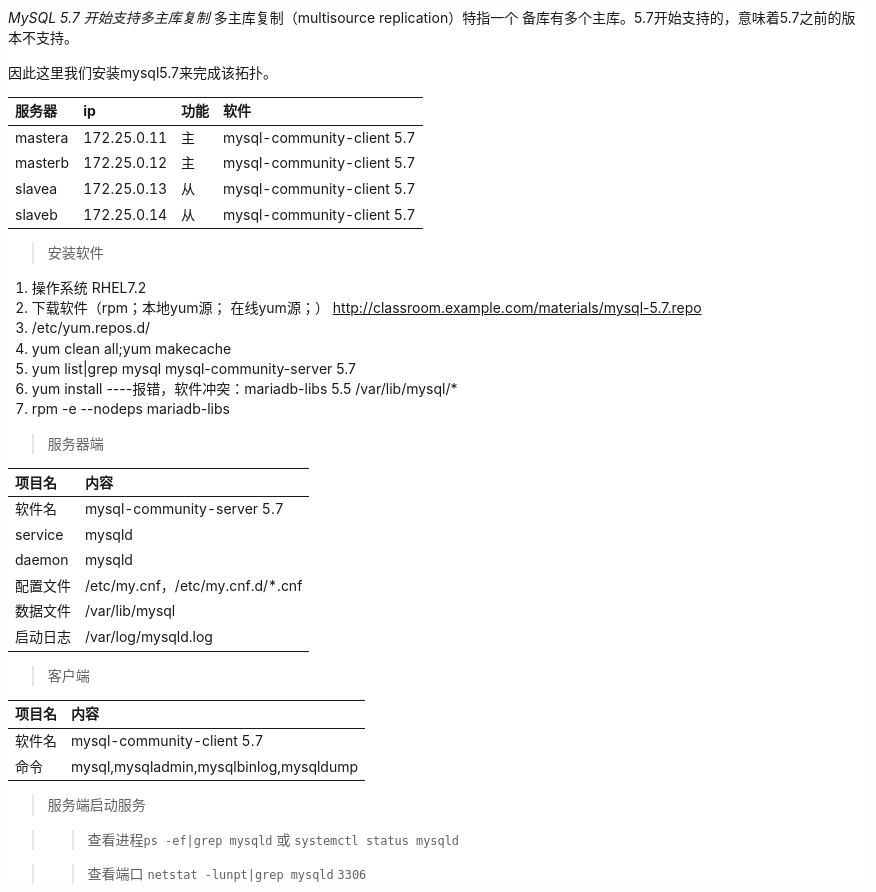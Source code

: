 *MySQL 5.7 开始支持多主库复制* 多主库复制（multisource replication）特指一个
备库有多个主库。5.7开始支持的，意味着5.7之前的版本不支持。

因此这里我们安装mysql5.7来完成该拓扑。

|服务器|		ip|		功能|		软件|
|:--|:--|:--|:--|
|mastera|		172.25.0.11|	主|		mysql-community-client 5.7|
|masterb|		172.25.0.12|	主|		mysql-community-client 5.7|
|slavea|		172.25.0.13|	从|		mysql-community-client 5.7|
|slaveb|		172.25.0.14|	从|		mysql-community-client 5.7|

> 安装软件

1. 操作系统 RHEL7.2
2. 下载软件（rpm；本地yum源； 在线yum源；）
		http://classroom.example.com/materials/mysql-5.7.repo
3. /etc/yum.repos.d/
4. yum clean all;yum makecache
5. yum list|grep mysql
		mysql-community-server 5.7
6. yum install ----报错，软件冲突：mariadb-libs 5.5 /var/lib/mysql/*
7. rpm -e --nodeps mariadb-libs

> 服务器端

|项目名|内容|
|:--|:--|
|软件名| 	mysql-community-server 5.7	|
|service|	mysqld|
|daemon|	mysqld|
|配置文件|	/etc/my.cnf，/etc/my.cnf.d/*.cnf|
|数据文件|	/var/lib/mysql|
|启动日志| /var/log/mysqld.log|

> 客户端

|项目名|内容|
|:--|:--|
|软件名|	mysql-community-client 5.7 |
|命令	|mysql,mysqladmin,mysqlbinlog,mysqldump|

> 服务端启动服务

>> 查看进程`ps -ef|grep mysqld` 或 `systemctl status mysqld`

>> 查看端口 `netstat -lunpt|grep mysqld`  `3306`
